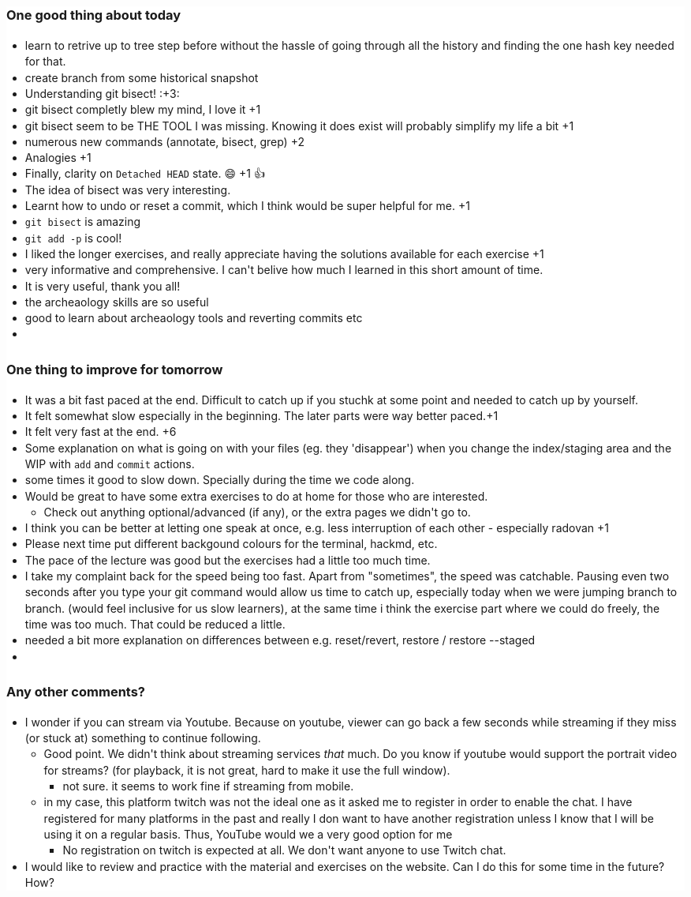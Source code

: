### One good thing about today
- learn to retrive up to tree step before without the hassle of going through all the history and finding the one hash key needed for that.
- create branch from some historical snapshot
- Understanding git bisect! :+3: 
- git bisect completly blew my mind, I love it +1
- git bisect seem to be THE TOOL I was missing. Knowing it does exist will probably simplify my life a bit +1
- numerous new commands (annotate, bisect, grep) +2
- Analogies +1
- Finally, clarity on `Detached HEAD` state. :smile: +1 :+1:
- The idea of bisect was very interesting.
- Learnt how to undo or reset a commit, which I think would be super helpful for me. +1
- `git bisect` is amazing 
- `git add -p` is cool!
- I liked the longer exercises, and really appreciate having the solutions available for each exercise +1
- very informative and comprehensive. I can't belive how much I learned in this short amount of time. 
- It is very useful, thank you all!
- the archeaology skills are so useful
- good to learn about archeaology tools and reverting commits etc
-

### One thing to improve for tomorrow
- It was a bit fast paced at the end. Difficult to catch up if you stuchk at some point and needed to catch up by yourself.
- It felt somewhat slow especially in the beginning. The later parts were way better paced.+1     
- It felt very fast at the end. +6
- Some explanation on what is going on with your files (eg. they 'disappear') when you change the index/staging area and the WIP with `add` and `commit` actions.
- some times it good to slow down. Specially during the time we code along.
- Would be great to have some extra exercises to do at home for those who are interested.
    - Check out anything optional/advanced (if any), or the extra pages we didn't go to.
- I think you can be better at letting one speak at once, e.g. less interruption of each other - especially radovan +1
- Please next time put different backgound colours for the terminal, hackmd, etc.
- The pace of the lecture was good but the exercises had a little too much time.
- I take my complaint back for the speed being too fast. Apart from "sometimes", the speed was catchable. Pausing even two seconds after you type your git command would allow us time to catch up, especially today when we were jumping branch to branch. (would feel inclusive for us slow learners), at the same time i think the exercise part where we could do freely, the time was too much. That could be reduced a little. 
- needed a bit more explanation on differences between e.g. reset/revert, restore / restore --staged
- 

### Any other comments?
- I wonder if you can stream via Youtube. Because on youtube, viewer can go back a few seconds while streaming if they miss (or stuck at) something to continue following.
    - Good point.  We didn't think about streaming services *that* much.  Do you know if youtube would support the portrait video for streams?  (for playback, it is not great, hard to make it use the full window).
        - not sure. it seems to work fine if streaming from mobile.
    - in my case, this platform twitch was not the ideal one as it asked me to register in order to enable the chat. I have registered for many platforms in the past and really I don want to have another registration unless I know that I will be using it on a regular basis. Thus, YouTube would we a very good option for me
        - No registration on twitch is expected at all.  We don't want anyone to use Twitch chat.
- I would like to review and practice with the material and exercises on the website. Can I do this for some time in the future? How?